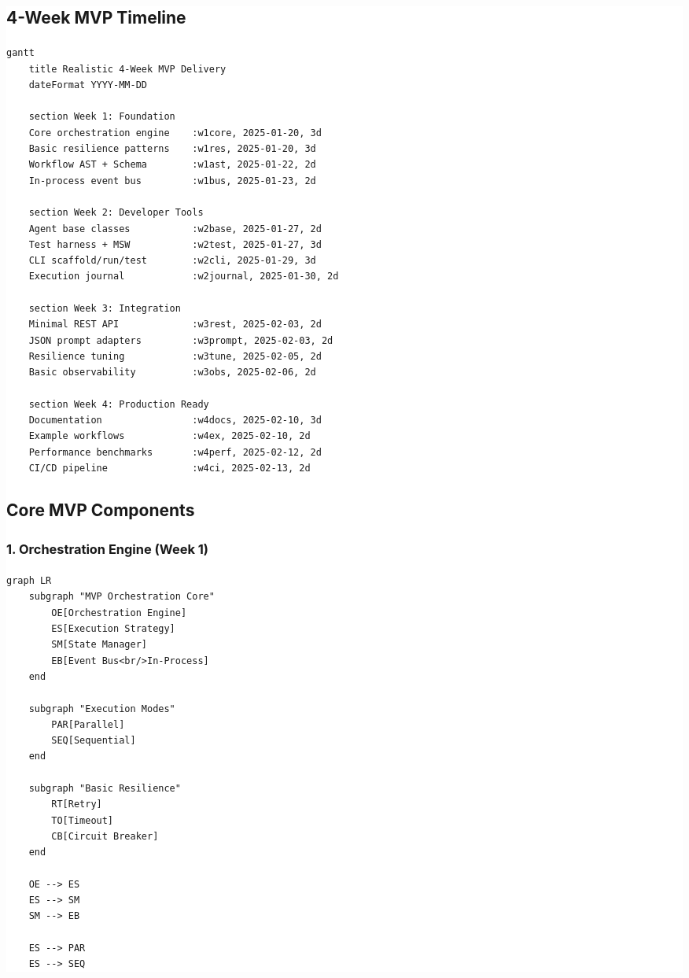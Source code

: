 ## 4-Week MVP Timeline

```mermaid
gantt
    title Realistic 4-Week MVP Delivery
    dateFormat YYYY-MM-DD

    section Week 1: Foundation
    Core orchestration engine    :w1core, 2025-01-20, 3d
    Basic resilience patterns    :w1res, 2025-01-20, 3d
    Workflow AST + Schema        :w1ast, 2025-01-22, 2d
    In-process event bus         :w1bus, 2025-01-23, 2d

    section Week 2: Developer Tools
    Agent base classes           :w2base, 2025-01-27, 2d
    Test harness + MSW           :w2test, 2025-01-27, 3d
    CLI scaffold/run/test        :w2cli, 2025-01-29, 3d
    Execution journal            :w2journal, 2025-01-30, 2d

    section Week 3: Integration
    Minimal REST API             :w3rest, 2025-02-03, 2d
    JSON prompt adapters         :w3prompt, 2025-02-03, 2d
    Resilience tuning            :w3tune, 2025-02-05, 2d
    Basic observability          :w3obs, 2025-02-06, 2d

    section Week 4: Production Ready
    Documentation                :w4docs, 2025-02-10, 3d
    Example workflows            :w4ex, 2025-02-10, 2d
    Performance benchmarks       :w4perf, 2025-02-12, 2d
    CI/CD pipeline               :w4ci, 2025-02-13, 2d
```

## Core MVP Components

### 1. Orchestration Engine (Week 1)

```mermaid
graph LR
    subgraph "MVP Orchestration Core"
        OE[Orchestration Engine]
        ES[Execution Strategy]
        SM[State Manager]
        EB[Event Bus<br/>In-Process]
    end

    subgraph "Execution Modes"
        PAR[Parallel]
        SEQ[Sequential]
    end

    subgraph "Basic Resilience"
        RT[Retry]
        TO[Timeout]
        CB[Circuit Breaker]
    end

    OE --> ES
    ES --> SM
    SM --> EB

    ES --> PAR
    ES --> SEQ

```